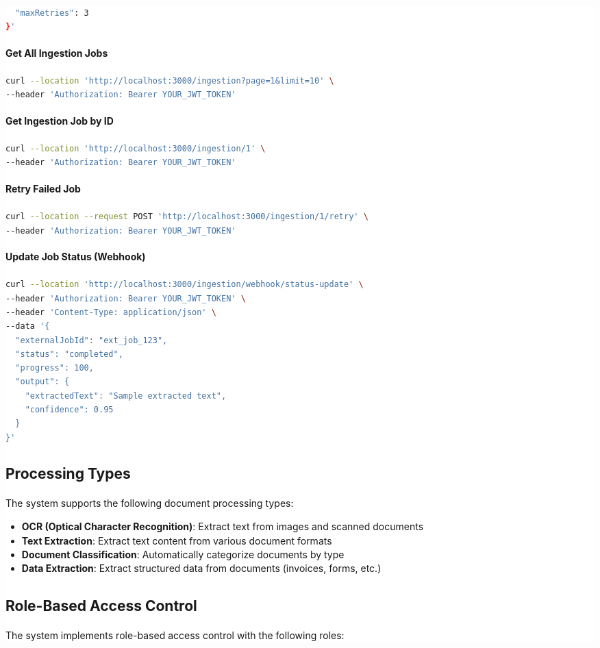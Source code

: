 ```bash
  "maxRetries": 3
}'
```

#### Get All Ingestion Jobs

```bash
curl --location 'http://localhost:3000/ingestion?page=1&limit=10' \
--header 'Authorization: Bearer YOUR_JWT_TOKEN'
```

#### Get Ingestion Job by ID

```bash
curl --location 'http://localhost:3000/ingestion/1' \
--header 'Authorization: Bearer YOUR_JWT_TOKEN'
```

#### Retry Failed Job

```bash
curl --location --request POST 'http://localhost:3000/ingestion/1/retry' \
--header 'Authorization: Bearer YOUR_JWT_TOKEN'
```

#### Update Job Status (Webhook)

```bash
curl --location 'http://localhost:3000/ingestion/webhook/status-update' \
--header 'Authorization: Bearer YOUR_JWT_TOKEN' \
--header 'Content-Type: application/json' \
--data '{
  "externalJobId": "ext_job_123",
  "status": "completed",
  "progress": 100,
  "output": {
    "extractedText": "Sample extracted text",
    "confidence": 0.95
  }
}'
```

## Processing Types

The system supports the following document processing types:

- **OCR (Optical Character Recognition)**: Extract text from images and scanned documents
- **Text Extraction**: Extract text content from various document formats
- **Document Classification**: Automatically categorize documents by type
- **Data Extraction**: Extract structured data from documents (invoices, forms, etc.)

## Role-Based Access Control

The system implements role-based access control with the following roles:
